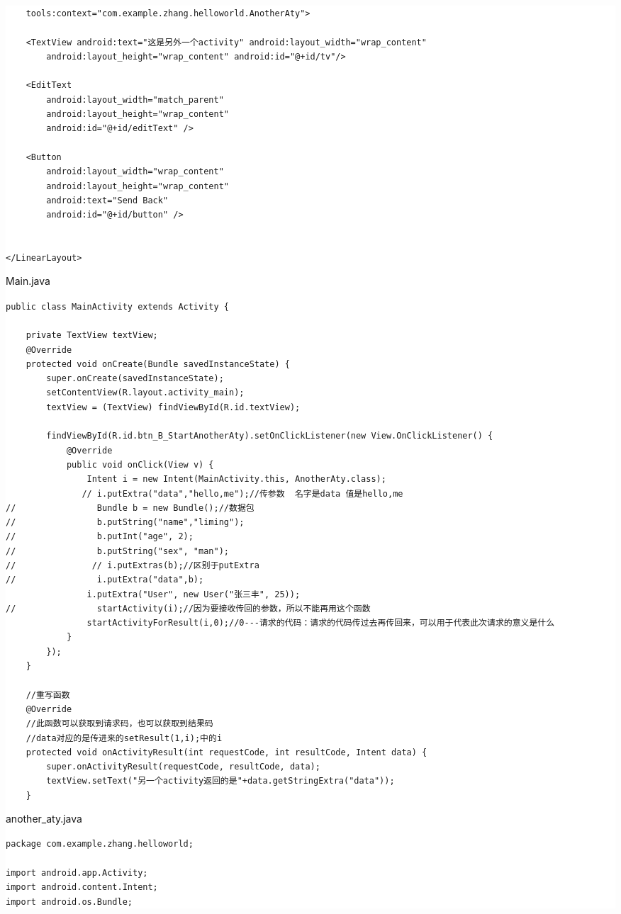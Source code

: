 ```
    tools:context="com.example.zhang.helloworld.AnotherAty">

    <TextView android:text="这是另外一个activity" android:layout_width="wrap_content"
        android:layout_height="wrap_content" android:id="@+id/tv"/>

    <EditText
        android:layout_width="match_parent"
        android:layout_height="wrap_content"
        android:id="@+id/editText" />

    <Button
        android:layout_width="wrap_content"
        android:layout_height="wrap_content"
        android:text="Send Back"
        android:id="@+id/button" />


</LinearLayout>
```
Main.java
```
public class MainActivity extends Activity {

    private TextView textView;
    @Override
    protected void onCreate(Bundle savedInstanceState) {
        super.onCreate(savedInstanceState);
        setContentView(R.layout.activity_main);
        textView = (TextView) findViewById(R.id.textView);

        findViewById(R.id.btn_B_StartAnotherAty).setOnClickListener(new View.OnClickListener() {
            @Override
            public void onClick(View v) {
                Intent i = new Intent(MainActivity.this, AnotherAty.class);
               // i.putExtra("data","hello,me");//传参数  名字是data 值是hello,me
//                Bundle b = new Bundle();//数据包
//                b.putString("name","liming");
//                b.putInt("age", 2);
//                b.putString("sex", "man");
//               // i.putExtras(b);//区别于putExtra
//                i.putExtra("data",b);
                i.putExtra("User", new User("张三丰", 25));
//                startActivity(i);//因为要接收传回的参数，所以不能再用这个函数
                startActivityForResult(i,0);//0---请求的代码：请求的代码传过去再传回来，可以用于代表此次请求的意义是什么
            }
        });
    }

    //重写函数
    @Override
    //此函数可以获取到请求码，也可以获取到结果码
    //data对应的是传进来的setResult(1,i);中的i
    protected void onActivityResult(int requestCode, int resultCode, Intent data) {
        super.onActivityResult(requestCode, resultCode, data);
        textView.setText("另一个activity返回的是"+data.getStringExtra("data"));
    }
```
another_aty.java
```
package com.example.zhang.helloworld;

import android.app.Activity;
import android.content.Intent;
import android.os.Bundle;
```